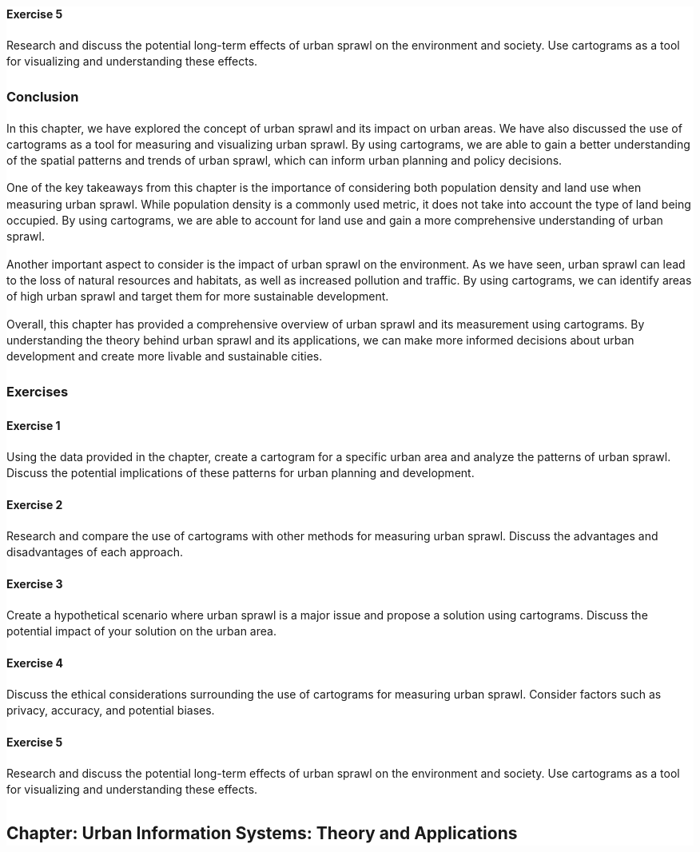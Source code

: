 #### Exercise 5
Research and discuss the potential long-term effects of urban sprawl on the environment and society. Use cartograms as a tool for visualizing and understanding these effects.


### Conclusion

In this chapter, we have explored the concept of urban sprawl and its impact on urban areas. We have also discussed the use of cartograms as a tool for measuring and visualizing urban sprawl. By using cartograms, we are able to gain a better understanding of the spatial patterns and trends of urban sprawl, which can inform urban planning and policy decisions.

One of the key takeaways from this chapter is the importance of considering both population density and land use when measuring urban sprawl. While population density is a commonly used metric, it does not take into account the type of land being occupied. By using cartograms, we are able to account for land use and gain a more comprehensive understanding of urban sprawl.

Another important aspect to consider is the impact of urban sprawl on the environment. As we have seen, urban sprawl can lead to the loss of natural resources and habitats, as well as increased pollution and traffic. By using cartograms, we can identify areas of high urban sprawl and target them for more sustainable development.

Overall, this chapter has provided a comprehensive overview of urban sprawl and its measurement using cartograms. By understanding the theory behind urban sprawl and its applications, we can make more informed decisions about urban development and create more livable and sustainable cities.

### Exercises

#### Exercise 1
Using the data provided in the chapter, create a cartogram for a specific urban area and analyze the patterns of urban sprawl. Discuss the potential implications of these patterns for urban planning and development.

#### Exercise 2
Research and compare the use of cartograms with other methods for measuring urban sprawl. Discuss the advantages and disadvantages of each approach.

#### Exercise 3
Create a hypothetical scenario where urban sprawl is a major issue and propose a solution using cartograms. Discuss the potential impact of your solution on the urban area.

#### Exercise 4
Discuss the ethical considerations surrounding the use of cartograms for measuring urban sprawl. Consider factors such as privacy, accuracy, and potential biases.

#### Exercise 5
Research and discuss the potential long-term effects of urban sprawl on the environment and society. Use cartograms as a tool for visualizing and understanding these effects.


## Chapter: Urban Information Systems: Theory and Applications
